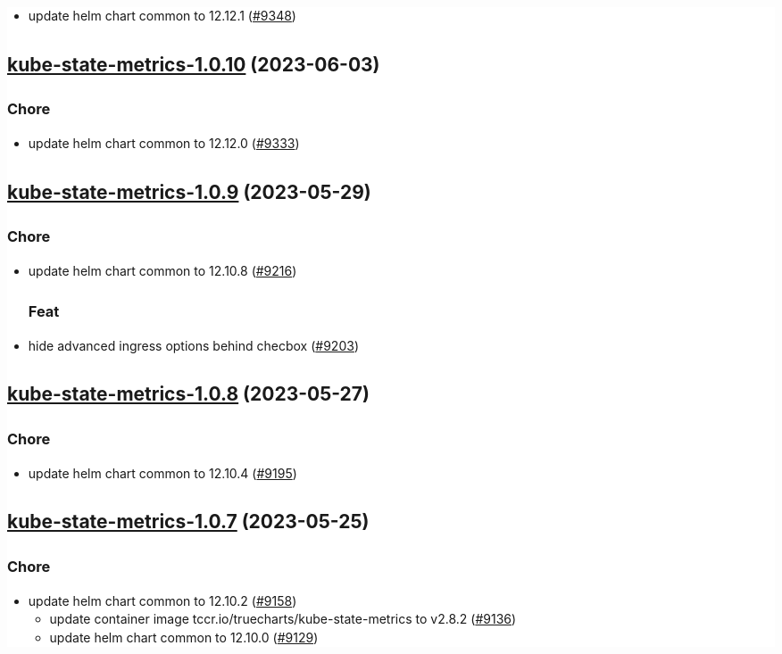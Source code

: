 - update helm chart common to 12.12.1 ([#9348](https://github.com/truecharts/charts/issues/9348))
  
  


## [kube-state-metrics-1.0.10](https://github.com/truecharts/charts/compare/kube-state-metrics-1.0.9...kube-state-metrics-1.0.10) (2023-06-03)

### Chore

- update helm chart common to 12.12.0 ([#9333](https://github.com/truecharts/charts/issues/9333))
  
  


## [kube-state-metrics-1.0.9](https://github.com/truecharts/charts/compare/kube-state-metrics-1.0.8...kube-state-metrics-1.0.9) (2023-05-29)

### Chore

- update helm chart common to 12.10.8 ([#9216](https://github.com/truecharts/charts/issues/9216))
  
  ### Feat

- hide advanced ingress options behind checbox ([#9203](https://github.com/truecharts/charts/issues/9203))
  
  


## [kube-state-metrics-1.0.8](https://github.com/truecharts/charts/compare/kube-state-metrics-1.0.7...kube-state-metrics-1.0.8) (2023-05-27)

### Chore

- update helm chart common to 12.10.4 ([#9195](https://github.com/truecharts/charts/issues/9195))
  
  


## [kube-state-metrics-1.0.7](https://github.com/truecharts/charts/compare/kube-state-metrics-1.0.4...kube-state-metrics-1.0.7) (2023-05-25)

### Chore

- update helm chart common to 12.10.2 ([#9158](https://github.com/truecharts/charts/issues/9158))
  - update container image tccr.io/truecharts/kube-state-metrics to v2.8.2 ([#9136](https://github.com/truecharts/charts/issues/9136))
  - update helm chart common to 12.10.0 ([#9129](https://github.com/truecharts/charts/issues/9129))
  
  
